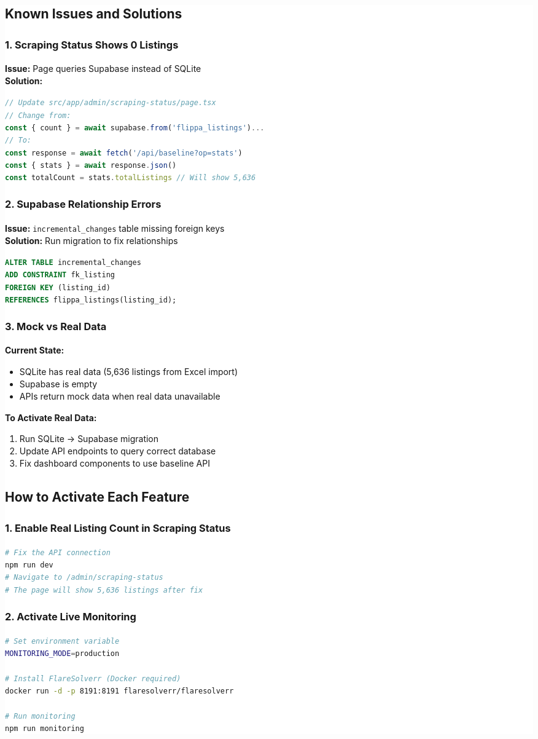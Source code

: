 ## Known Issues and Solutions

### 1. Scraping Status Shows 0 Listings
**Issue:** Page queries Supabase instead of SQLite  
**Solution:**
```javascript
// Update src/app/admin/scraping-status/page.tsx
// Change from:
const { count } = await supabase.from('flippa_listings')...
// To:
const response = await fetch('/api/baseline?op=stats')
const { stats } = await response.json()
const totalCount = stats.totalListings // Will show 5,636
```

### 2. Supabase Relationship Errors
**Issue:** `incremental_changes` table missing foreign keys  
**Solution:** Run migration to fix relationships
```sql
ALTER TABLE incremental_changes 
ADD CONSTRAINT fk_listing 
FOREIGN KEY (listing_id) 
REFERENCES flippa_listings(listing_id);
```

### 3. Mock vs Real Data
**Current State:**
- SQLite has real data (5,636 listings from Excel import)
- Supabase is empty
- APIs return mock data when real data unavailable

**To Activate Real Data:**
1. Run SQLite → Supabase migration
2. Update API endpoints to query correct database
3. Fix dashboard components to use baseline API

## How to Activate Each Feature

### 1. Enable Real Listing Count in Scraping Status
```bash
# Fix the API connection
npm run dev
# Navigate to /admin/scraping-status
# The page will show 5,636 listings after fix
```

### 2. Activate Live Monitoring
```bash
# Set environment variable
MONITORING_MODE=production

# Install FlareSolverr (Docker required)
docker run -d -p 8191:8191 flaresolverr/flaresolverr

# Run monitoring
npm run monitoring
```
